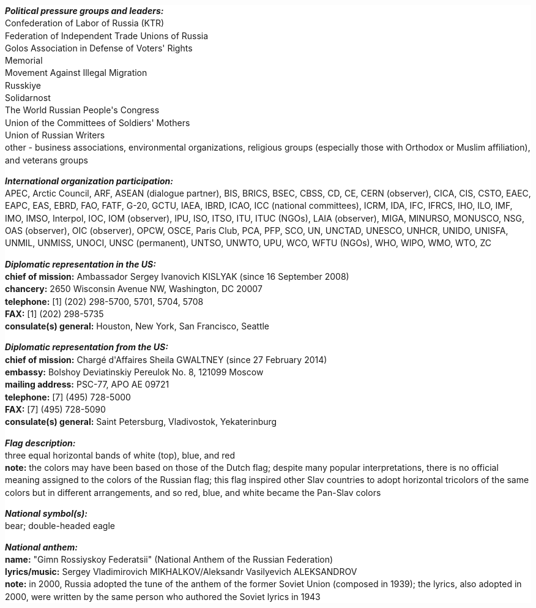 **_Political pressure groups and leaders:_**   
Confederation of Labor of Russia (KTR)   
Federation of Independent Trade Unions of Russia   
Golos Association in Defense of Voters' Rights   
Memorial   
Movement Against Illegal Migration   
Russkiye   
Solidarnost   
The World Russian People's Congress   
Union of the Committees of Soldiers' Mothers   
Union of Russian Writers   
other - business associations, environmental organizations, religious groups (especially those with Orthodox or Muslim affiliation), and veterans groups

**_International organization participation:_**   
APEC, Arctic Council, ARF, ASEAN (dialogue partner), BIS, BRICS, BSEC, CBSS, CD, CE, CERN (observer), CICA, CIS, CSTO, EAEC, EAPC, EAS, EBRD, FAO, FATF, G-20, GCTU, IAEA, IBRD, ICAO, ICC (national committees), ICRM, IDA, IFC, IFRCS, IHO, ILO, IMF, IMO, IMSO, Interpol, IOC, IOM (observer), IPU, ISO, ITSO, ITU, ITUC (NGOs), LAIA (observer), MIGA, MINURSO, MONUSCO, NSG, OAS (observer), OIC (observer), OPCW, OSCE, Paris Club, PCA, PFP, SCO, UN, UNCTAD, UNESCO, UNHCR, UNIDO, UNISFA, UNMIL, UNMISS, UNOCI, UNSC (permanent), UNTSO, UNWTO, UPU, WCO, WFTU (NGOs), WHO, WIPO, WMO, WTO, ZC

**_Diplomatic representation in the US:_**   
**chief of mission:** Ambassador Sergey Ivanovich KISLYAK (since 16 September 2008)   
**chancery:** 2650 Wisconsin Avenue NW, Washington, DC 20007   
**telephone:** [1] (202) 298-5700, 5701, 5704, 5708   
**FAX:** [1] (202) 298-5735   
**consulate(s) general:** Houston, New York, San Francisco, Seattle

**_Diplomatic representation from the US:_**   
**chief of mission:** Chargé d'Affaires Sheila GWALTNEY (since 27 February 2014)   
**embassy:** Bolshoy Deviatinskiy Pereulok No. 8, 121099 Moscow   
**mailing address:** PSC-77, APO AE 09721   
**telephone:** [7] (495) 728-5000   
**FAX:** [7] (495) 728-5090   
**consulate(s) general:** Saint Petersburg, Vladivostok, Yekaterinburg

**_Flag description:_**   
three equal horizontal bands of white (top), blue, and red   
**note:** the colors may have been based on those of the Dutch flag; despite many popular interpretations, there is no official meaning assigned to the colors of the Russian flag; this flag inspired other Slav countries to adopt horizontal tricolors of the same colors but in different arrangements, and so red, blue, and white became the Pan-Slav colors

**_National symbol(s):_**   
bear; double-headed eagle

**_National anthem:_**   
**name:** "Gimn Rossiyskoy Federatsii" (National Anthem of the Russian Federation)   
**lyrics/music:** Sergey Vladimirovich MIKHALKOV/Aleksandr Vasilyevich ALEKSANDROV   
**note:** in 2000, Russia adopted the tune of the anthem of the former Soviet Union (composed in 1939); the lyrics, also adopted in 2000, were written by the same person who authored the Soviet lyrics in 1943
